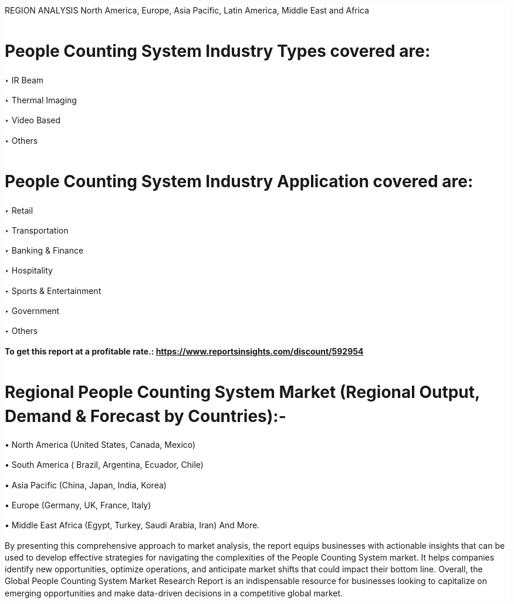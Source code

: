 </tr>
<tr>
<td>REGION ANALYSIS</td>
<td>North America, Europe, Asia Pacific, Latin America, Middle East and Africa</td>
</tr>
</table>

# <strong>People Counting System Industry Types covered are:</strong>

‣ IR Beam

‣ Thermal Imaging

‣ Video Based

‣ Others

# <strong>People Counting System Industry Application covered are:</strong>

‣ Retail

‣  Transportation

‣  Banking & Finance

‣  Hospitality

‣  Sports & Entertainment

‣  Government

‣  Others

<strong>To get this report at a profitable rate.: <a href=https://www.reportsinsights.com/discount/592954>https://www.reportsinsights.com/discount/592954</a></strong></font>

# <strong>Regional People Counting System Market (Regional Output, Demand &amp; Forecast by Countries):-</strong>

• North America (United States, Canada, Mexico)

• South America ( Brazil, Argentina, Ecuador, Chile)

• Asia Pacific (China, Japan, India, Korea)

• Europe (Germany, UK, France, Italy)

• Middle East Africa (Egypt, Turkey, Saudi Arabia, Iran) And More.

By presenting this comprehensive approach to market analysis, the report equips businesses with actionable insights that can be used to develop effective strategies for navigating the complexities of the People Counting System market. It helps companies identify new opportunities, optimize operations, and anticipate market shifts that could impact their bottom line. Overall, the Global People Counting System Market Research Report is an indispensable resource for businesses looking to capitalize on emerging opportunities and make data-driven decisions in a competitive global market.
